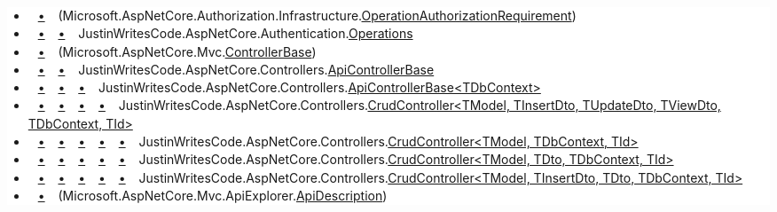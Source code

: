 * &ensp; [&bull;](#class-hierarchy-System_Object "Object") &ensp; \(Microsoft\.AspNetCore\.Authorization\.Infrastructure\.[OperationAuthorizationRequirement](https://docs.microsoft.com/en-us/dotnet/api/microsoft.aspnetcore.authorization.infrastructure.operationauthorizationrequirement)\)<a id="class-hierarchy-Microsoft_AspNetCore_Authorization_Infrastructure_OperationAuthorizationRequirement"></a>
* &ensp; [&bull;](#class-hierarchy-System_Object "Object") &ensp; [&bull;](#class-hierarchy-Microsoft_AspNetCore_Authorization_Infrastructure_OperationAuthorizationRequirement "OperationAuthorizationRequirement") &ensp; JustinWritesCode\.AspNetCore\.Authentication\.[Operations](JustinWritesCode.AspNetCore.Authentication/Operations/README.md)<a id="class-hierarchy-JustinWritesCode_AspNetCore_Authentication_Operations"></a>
* &ensp; [&bull;](#class-hierarchy-System_Object "Object") &ensp; \(Microsoft\.AspNetCore\.Mvc\.[ControllerBase](https://docs.microsoft.com/en-us/dotnet/api/microsoft.aspnetcore.mvc.controllerbase)\)<a id="class-hierarchy-Microsoft_AspNetCore_Mvc_ControllerBase"></a>
* &ensp; [&bull;](#class-hierarchy-System_Object "Object") &ensp; [&bull;](#class-hierarchy-Microsoft_AspNetCore_Mvc_ControllerBase "ControllerBase") &ensp; JustinWritesCode\.AspNetCore\.Controllers\.[ApiControllerBase](JustinWritesCode.AspNetCore.Controllers/ApiControllerBase/README.md)<a id="class-hierarchy-JustinWritesCode_AspNetCore_Controllers_ApiControllerBase"></a>
* &ensp; [&bull;](#class-hierarchy-System_Object "Object") &ensp; [&bull;](#class-hierarchy-Microsoft_AspNetCore_Mvc_ControllerBase "ControllerBase") &ensp; [&bull;](#class-hierarchy-JustinWritesCode_AspNetCore_Controllers_ApiControllerBase "ApiControllerBase") &ensp; JustinWritesCode\.AspNetCore\.Controllers\.[ApiControllerBase\<TDbContext\>](JustinWritesCode.AspNetCore.Controllers/ApiControllerBase-1/README.md)<a id="class-hierarchy-JustinWritesCode_AspNetCore_Controllers_ApiControllerBase_1"></a>
* &ensp; [&bull;](#class-hierarchy-System_Object "Object") &ensp; [&bull;](#class-hierarchy-Microsoft_AspNetCore_Mvc_ControllerBase "ControllerBase") &ensp; [&bull;](#class-hierarchy-JustinWritesCode_AspNetCore_Controllers_ApiControllerBase "ApiControllerBase") &ensp; [&bull;](#class-hierarchy-JustinWritesCode_AspNetCore_Controllers_ApiControllerBase_1 "ApiControllerBase<TDbContext>") &ensp; JustinWritesCode\.AspNetCore\.Controllers\.[CrudController\<TModel, TInsertDto, TUpdateDto, TViewDto, TDbContext, TId\>](JustinWritesCode.AspNetCore.Controllers/CrudController-6/README.md)<a id="class-hierarchy-JustinWritesCode_AspNetCore_Controllers_CrudController_6"></a>
* &ensp; [&bull;](#class-hierarchy-System_Object "Object") &ensp; [&bull;](#class-hierarchy-Microsoft_AspNetCore_Mvc_ControllerBase "ControllerBase") &ensp; [&bull;](#class-hierarchy-JustinWritesCode_AspNetCore_Controllers_ApiControllerBase "ApiControllerBase") &ensp; [&bull;](#class-hierarchy-JustinWritesCode_AspNetCore_Controllers_ApiControllerBase_1 "ApiControllerBase<TDbContext>") &ensp; [&bull;](#class-hierarchy-JustinWritesCode_AspNetCore_Controllers_CrudController_6 "CrudController<TModel, TInsertDto, TUpdateDto, TViewDto, TDbContext, TId>") &ensp; JustinWritesCode\.AspNetCore\.Controllers\.[CrudController\<TModel, TDbContext, TId\>](JustinWritesCode.AspNetCore.Controllers/CrudController-3/README.md)<a id="class-hierarchy-JustinWritesCode_AspNetCore_Controllers_CrudController_3"></a>
* &ensp; [&bull;](#class-hierarchy-System_Object "Object") &ensp; [&bull;](#class-hierarchy-Microsoft_AspNetCore_Mvc_ControllerBase "ControllerBase") &ensp; [&bull;](#class-hierarchy-JustinWritesCode_AspNetCore_Controllers_ApiControllerBase "ApiControllerBase") &ensp; [&bull;](#class-hierarchy-JustinWritesCode_AspNetCore_Controllers_ApiControllerBase_1 "ApiControllerBase<TDbContext>") &ensp; [&bull;](#class-hierarchy-JustinWritesCode_AspNetCore_Controllers_CrudController_6 "CrudController<TModel, TInsertDto, TUpdateDto, TViewDto, TDbContext, TId>") &ensp; JustinWritesCode\.AspNetCore\.Controllers\.[CrudController\<TModel, TDto, TDbContext, TId\>](JustinWritesCode.AspNetCore.Controllers/CrudController-4/README.md)<a id="class-hierarchy-JustinWritesCode_AspNetCore_Controllers_CrudController_4"></a>
* &ensp; [&bull;](#class-hierarchy-System_Object "Object") &ensp; [&bull;](#class-hierarchy-Microsoft_AspNetCore_Mvc_ControllerBase "ControllerBase") &ensp; [&bull;](#class-hierarchy-JustinWritesCode_AspNetCore_Controllers_ApiControllerBase "ApiControllerBase") &ensp; [&bull;](#class-hierarchy-JustinWritesCode_AspNetCore_Controllers_ApiControllerBase_1 "ApiControllerBase<TDbContext>") &ensp; [&bull;](#class-hierarchy-JustinWritesCode_AspNetCore_Controllers_CrudController_6 "CrudController<TModel, TInsertDto, TUpdateDto, TViewDto, TDbContext, TId>") &ensp; JustinWritesCode\.AspNetCore\.Controllers\.[CrudController\<TModel, TInsertDto, TDto, TDbContext, TId\>](JustinWritesCode.AspNetCore.Controllers/CrudController-5/README.md)<a id="class-hierarchy-JustinWritesCode_AspNetCore_Controllers_CrudController_5"></a>
* &ensp; [&bull;](#class-hierarchy-System_Object "Object") &ensp; \(Microsoft\.AspNetCore\.Mvc\.ApiExplorer\.[ApiDescription](https://docs.microsoft.com/en-us/dotnet/api/microsoft.aspnetcore.mvc.apiexplorer.apidescription)\)<a id="class-hierarchy-Microsoft_AspNetCore_Mvc_ApiExplorer_ApiDescription"></a>